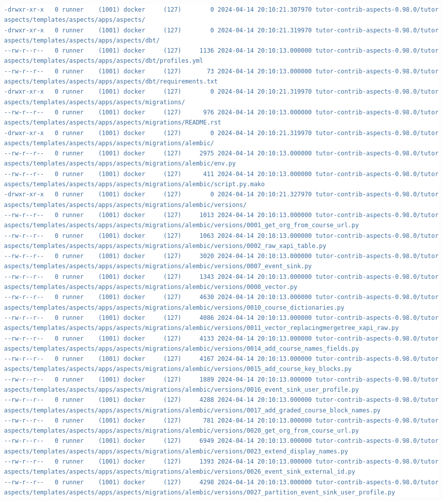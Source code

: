 ```diff
-drwxr-xr-x   0 runner    (1001) docker     (127)        0 2024-04-14 20:10:21.307970 tutor-contrib-aspects-0.98.0/tutoraspects/templates/aspects/apps/aspects/
-drwxr-xr-x   0 runner    (1001) docker     (127)        0 2024-04-14 20:10:21.319970 tutor-contrib-aspects-0.98.0/tutoraspects/templates/aspects/apps/aspects/dbt/
--rw-r--r--   0 runner    (1001) docker     (127)     1136 2024-04-14 20:10:13.000000 tutor-contrib-aspects-0.98.0/tutoraspects/templates/aspects/apps/aspects/dbt/profiles.yml
--rw-r--r--   0 runner    (1001) docker     (127)       73 2024-04-14 20:10:13.000000 tutor-contrib-aspects-0.98.0/tutoraspects/templates/aspects/apps/aspects/dbt/requirements.txt
-drwxr-xr-x   0 runner    (1001) docker     (127)        0 2024-04-14 20:10:21.319970 tutor-contrib-aspects-0.98.0/tutoraspects/templates/aspects/apps/aspects/migrations/
--rw-r--r--   0 runner    (1001) docker     (127)      976 2024-04-14 20:10:13.000000 tutor-contrib-aspects-0.98.0/tutoraspects/templates/aspects/apps/aspects/migrations/README.rst
-drwxr-xr-x   0 runner    (1001) docker     (127)        0 2024-04-14 20:10:21.319970 tutor-contrib-aspects-0.98.0/tutoraspects/templates/aspects/apps/aspects/migrations/alembic/
--rw-r--r--   0 runner    (1001) docker     (127)     2975 2024-04-14 20:10:13.000000 tutor-contrib-aspects-0.98.0/tutoraspects/templates/aspects/apps/aspects/migrations/alembic/env.py
--rw-r--r--   0 runner    (1001) docker     (127)      411 2024-04-14 20:10:13.000000 tutor-contrib-aspects-0.98.0/tutoraspects/templates/aspects/apps/aspects/migrations/alembic/script.py.mako
-drwxr-xr-x   0 runner    (1001) docker     (127)        0 2024-04-14 20:10:21.327970 tutor-contrib-aspects-0.98.0/tutoraspects/templates/aspects/apps/aspects/migrations/alembic/versions/
--rw-r--r--   0 runner    (1001) docker     (127)     1013 2024-04-14 20:10:13.000000 tutor-contrib-aspects-0.98.0/tutoraspects/templates/aspects/apps/aspects/migrations/alembic/versions/0001_get_org_from_course_url.py
--rw-r--r--   0 runner    (1001) docker     (127)     1063 2024-04-14 20:10:13.000000 tutor-contrib-aspects-0.98.0/tutoraspects/templates/aspects/apps/aspects/migrations/alembic/versions/0002_raw_xapi_table.py
--rw-r--r--   0 runner    (1001) docker     (127)     3020 2024-04-14 20:10:13.000000 tutor-contrib-aspects-0.98.0/tutoraspects/templates/aspects/apps/aspects/migrations/alembic/versions/0007_event_sink.py
--rw-r--r--   0 runner    (1001) docker     (127)     1343 2024-04-14 20:10:13.000000 tutor-contrib-aspects-0.98.0/tutoraspects/templates/aspects/apps/aspects/migrations/alembic/versions/0008_vector.py
--rw-r--r--   0 runner    (1001) docker     (127)     4630 2024-04-14 20:10:13.000000 tutor-contrib-aspects-0.98.0/tutoraspects/templates/aspects/apps/aspects/migrations/alembic/versions/0010_course_dictionaries.py
--rw-r--r--   0 runner    (1001) docker     (127)     4086 2024-04-14 20:10:13.000000 tutor-contrib-aspects-0.98.0/tutoraspects/templates/aspects/apps/aspects/migrations/alembic/versions/0011_vector_replacingmergetree_xapi_raw.py
--rw-r--r--   0 runner    (1001) docker     (127)     4133 2024-04-14 20:10:13.000000 tutor-contrib-aspects-0.98.0/tutoraspects/templates/aspects/apps/aspects/migrations/alembic/versions/0014_add_course_names_fields.py
--rw-r--r--   0 runner    (1001) docker     (127)     4167 2024-04-14 20:10:13.000000 tutor-contrib-aspects-0.98.0/tutoraspects/templates/aspects/apps/aspects/migrations/alembic/versions/0015_add_course_key_blocks.py
--rw-r--r--   0 runner    (1001) docker     (127)     1889 2024-04-14 20:10:13.000000 tutor-contrib-aspects-0.98.0/tutoraspects/templates/aspects/apps/aspects/migrations/alembic/versions/0016_event_sink_user_profile.py
--rw-r--r--   0 runner    (1001) docker     (127)     4288 2024-04-14 20:10:13.000000 tutor-contrib-aspects-0.98.0/tutoraspects/templates/aspects/apps/aspects/migrations/alembic/versions/0017_add_graded_course_block_names.py
--rw-r--r--   0 runner    (1001) docker     (127)      781 2024-04-14 20:10:13.000000 tutor-contrib-aspects-0.98.0/tutoraspects/templates/aspects/apps/aspects/migrations/alembic/versions/0020_get_org_from_course_url.py
--rw-r--r--   0 runner    (1001) docker     (127)     6949 2024-04-14 20:10:13.000000 tutor-contrib-aspects-0.98.0/tutoraspects/templates/aspects/apps/aspects/migrations/alembic/versions/0023_extend_display_names.py
--rw-r--r--   0 runner    (1001) docker     (127)     1393 2024-04-14 20:10:13.000000 tutor-contrib-aspects-0.98.0/tutoraspects/templates/aspects/apps/aspects/migrations/alembic/versions/0026_event_sink_external_id.py
--rw-r--r--   0 runner    (1001) docker     (127)     4298 2024-04-14 20:10:13.000000 tutor-contrib-aspects-0.98.0/tutoraspects/templates/aspects/apps/aspects/migrations/alembic/versions/0027_partition_event_sink_user_profile.py
```